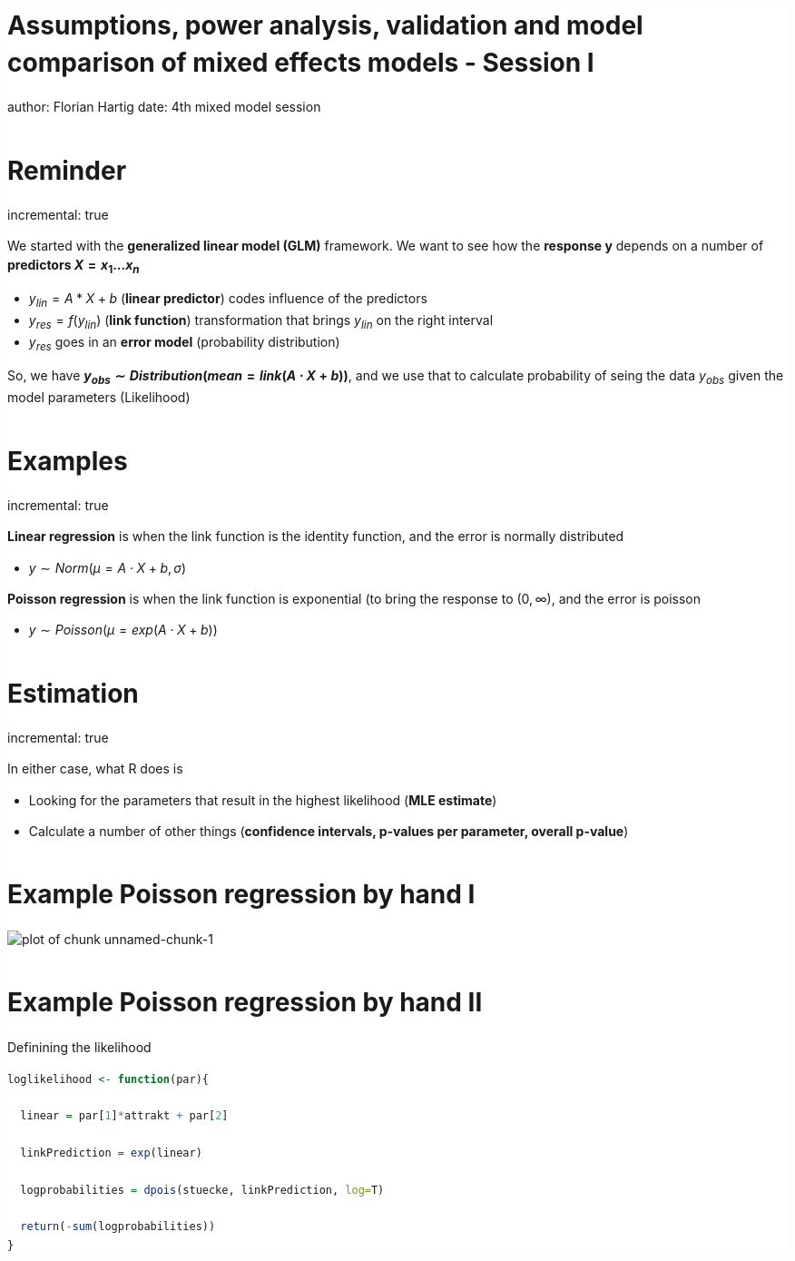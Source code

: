 Assumptions, power analysis, validation and model comparison of mixed effects models - Session I
========================================================
author: Florian Hartig
date: 4th mixed model session

Reminder
===
incremental: true

We started with the **generalized linear model (GLM)** framework. We want to see how the **response y** depends on a number of **predictors $X = x_1 ... x_n$**

- $y_{lin} = A * X + b$ (**linear predictor**) codes influence of the predictors
- $y_{res} = f(y_{lin})$ (**link function**) transformation that brings $y_{lin}$ on the right interval
- $y_{res}$ goes in an **error model** (probability distribution) 

So, we have **$y_{obs} \sim Distribution(mean= link(A \cdot X + b))$**, and we use that to calculate probability of seing the data $y_{obs}$ given the model parameters (Likelihood)        


Examples
===
incremental: true

**Linear regression** is when the link function is the identity function, and the error is normally distributed

- $y \sim Norm(\mu = A \cdot X + b, \sigma )$

**Poisson regression** is when the link function is exponential (to bring the response to $(0,\infty)$, and the error is poisson

- $y \sim Poisson(\mu= exp(A \cdot X + b))$

Estimation
===
incremental: true

In either case, what R does is 

- Looking for the parameters that result in the highest likelihood (**MLE estimate**)

- Calculate a number of other things (**confidence intervals, p-values per parameter, overall p-value**)


Example Poisson regression by hand I
===

![plot of chunk unnamed-chunk-1](MixedEffectsFoundationsFH-figure/unnamed-chunk-1-1.png) 


Example Poisson regression by hand II
===

Definining the likelihood


```r
loglikelihood <- function(par){
  
  linear = par[1]*attrakt + par[2]  
  
  linkPrediction = exp(linear)    
  
  logprobabilities = dpois(stuecke, linkPrediction, log=T)  
  
  return(-sum(logprobabilities))
}
```
